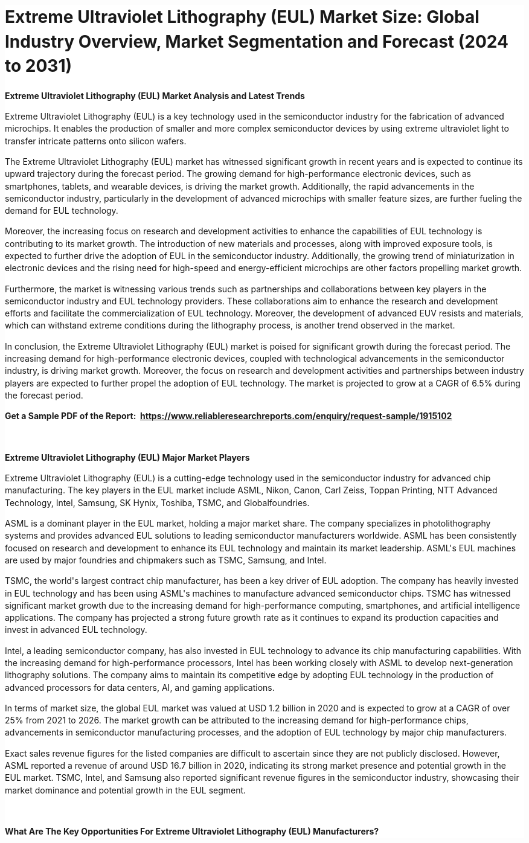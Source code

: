 <p><h1>Extreme Ultraviolet Lithography (EUL) Market Size: Global Industry Overview, Market Segmentation and Forecast (2024 to 2031)</h1></p><p><strong>Extreme Ultraviolet Lithography (EUL) Market Analysis and Latest Trends</strong></p>
<p><p>Extreme Ultraviolet Lithography (EUL) is a key technology used in the semiconductor industry for the fabrication of advanced microchips. It enables the production of smaller and more complex semiconductor devices by using extreme ultraviolet light to transfer intricate patterns onto silicon wafers.</p><p>The Extreme Ultraviolet Lithography (EUL) market has witnessed significant growth in recent years and is expected to continue its upward trajectory during the forecast period. The growing demand for high-performance electronic devices, such as smartphones, tablets, and wearable devices, is driving the market growth. Additionally, the rapid advancements in the semiconductor industry, particularly in the development of advanced microchips with smaller feature sizes, are further fueling the demand for EUL technology.</p><p>Moreover, the increasing focus on research and development activities to enhance the capabilities of EUL technology is contributing to its market growth. The introduction of new materials and processes, along with improved exposure tools, is expected to further drive the adoption of EUL in the semiconductor industry. Additionally, the growing trend of miniaturization in electronic devices and the rising need for high-speed and energy-efficient microchips are other factors propelling market growth.</p><p>Furthermore, the market is witnessing various trends such as partnerships and collaborations between key players in the semiconductor industry and EUL technology providers. These collaborations aim to enhance the research and development efforts and facilitate the commercialization of EUL technology. Moreover, the development of advanced EUV resists and materials, which can withstand extreme conditions during the lithography process, is another trend observed in the market.</p><p>In conclusion, the Extreme Ultraviolet Lithography (EUL) market is poised for significant growth during the forecast period. The increasing demand for high-performance electronic devices, coupled with technological advancements in the semiconductor industry, is driving market growth. Moreover, the focus on research and development activities and partnerships between industry players are expected to further propel the adoption of EUL technology. The market is projected to grow at a CAGR of 6.5% during the forecast period.</p></p>
<p><strong>Get a Sample PDF of the Report:&nbsp; <a href="https://www.reliableresearchreports.com/enquiry/request-sample/1915102">https://www.reliableresearchreports.com/enquiry/request-sample/1915102</a></strong></p>
<p>&nbsp;</p>
<p><strong>Extreme Ultraviolet Lithography (EUL) Major Market Players</strong></p>
<p><p>Extreme Ultraviolet Lithography (EUL) is a cutting-edge technology used in the semiconductor industry for advanced chip manufacturing. The key players in the EUL market include ASML, Nikon, Canon, Carl Zeiss, Toppan Printing, NTT Advanced Technology, Intel, Samsung, SK Hynix, Toshiba, TSMC, and Globalfoundries.</p><p>ASML is a dominant player in the EUL market, holding a major market share. The company specializes in photolithography systems and provides advanced EUL solutions to leading semiconductor manufacturers worldwide. ASML has been consistently focused on research and development to enhance its EUL technology and maintain its market leadership. ASML's EUL machines are used by major foundries and chipmakers such as TSMC, Samsung, and Intel.</p><p>TSMC, the world's largest contract chip manufacturer, has been a key driver of EUL adoption. The company has heavily invested in EUL technology and has been using ASML's machines to manufacture advanced semiconductor chips. TSMC has witnessed significant market growth due to the increasing demand for high-performance computing, smartphones, and artificial intelligence applications. The company has projected a strong future growth rate as it continues to expand its production capacities and invest in advanced EUL technology.</p><p>Intel, a leading semiconductor company, has also invested in EUL technology to advance its chip manufacturing capabilities. With the increasing demand for high-performance processors, Intel has been working closely with ASML to develop next-generation lithography solutions. The company aims to maintain its competitive edge by adopting EUL technology in the production of advanced processors for data centers, AI, and gaming applications.</p><p>In terms of market size, the global EUL market was valued at USD 1.2 billion in 2020 and is expected to grow at a CAGR of over 25% from 2021 to 2026. The market growth can be attributed to the increasing demand for high-performance chips, advancements in semiconductor manufacturing processes, and the adoption of EUL technology by major chip manufacturers.</p><p>Exact sales revenue figures for the listed companies are difficult to ascertain since they are not publicly disclosed. However, ASML reported a revenue of around USD 16.7 billion in 2020, indicating its strong market presence and potential growth in the EUL market. TSMC, Intel, and Samsung also reported significant revenue figures in the semiconductor industry, showcasing their market dominance and potential growth in the EUL segment.</p></p>
<p>&nbsp;</p>
<p><strong>What Are The Key Opportunities For Extreme Ultraviolet Lithography (EUL) Manufacturers?</strong></p>